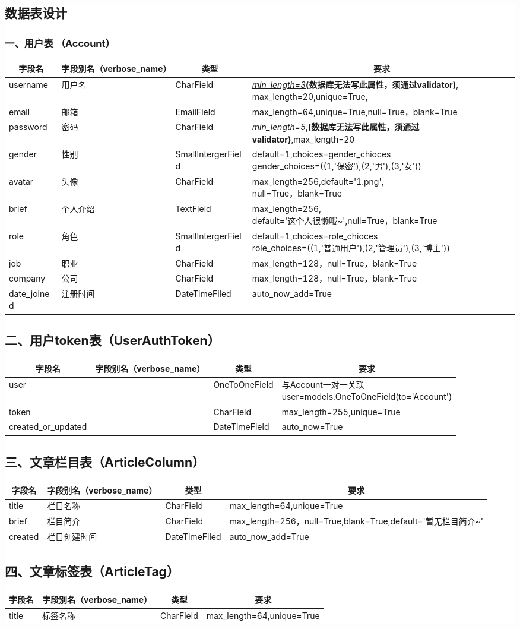 ## 数据表设计

### 一、用户表 （Account） 

| 字段名      | 字段别名（verbose_name） | 类型               | 要求                                                         |
| ----------- | ------------------------ | ------------------ | ------------------------------------------------------------ |
| username    | 用户名                   | CharField          | <u>*min_length=3*</u>**(数据库无法写此属性，须通过validator)**,<br />max_length=20,unique=True, |
| email       | 邮箱                     | EmailField         | max_length=64,unique=True,null=True，blank=True              |
| password    | 密码                     | CharField          | *<u>min_length=5</u>*,**(数据库无法写此属性，须通过validator)**,max_length=20 |
| gender      | 性别                     | SmallIntergerField | default=1,choices=gender_chioces<br />gender_choices=((1,'保密'),(2,'男'),(3,'女')) |
| avatar      | 头像                     | CharField          | max_length=256,default='1.png',<br />null=True，blank=True   |
| brief       | 个人介绍                 | TextField          | max_length=256,<br />default='这个人很懒哦~',null=True，blank=True |
| role        | 角色                     | SmallIntergerField | default=1,choices=role_chioces<br />role_choices=((1,'普通用户'),(2,'管理员'),(3,'博主')) |
| job         | 职业                     | CharField          | max_length=128，null=True，blank=True                        |
| company     | 公司                     | CharField          | max_length=128，null=True，blank=True                        |
| date_joined | 注册时间                 | DateTimeFiled      | auto_now_add=True                                            |

## 二、用户token表（UserAuthToken）

| 字段名             | 字段别名（verbose_name） | 类型          | 要求                                                         |
| ------------------ | ------------------------ | ------------- | ------------------------------------------------------------ |
| user               |                          | OneToOneField | 与Account一对一关联<br />user=models.OneToOneField(to='Account') |
| token              |                          | CharField     | max_length=255,unique=True                                   |
| created_or_updated |                          | DateTimeField | auto_now=True                                                |

## 三、文章栏目表（ArticleColumn）

| 字段名  | 字段别名（verbose_name） | 类型          | 要求                                                         |
| ------- | ------------------------ | ------------- | ------------------------------------------------------------ |
| title   | 栏目名称                 | CharField     | max_length=64,unique=True                                    |
| brief   | 栏目简介                 | CharField     | max_length=256，null=True,blank=True,default='暂无栏目简介~' |
| created | 栏目创建时间             | DateTimeFiled | auto_now_add=True                                            |

## 四、文章标签表（ArticleTag）

| 字段名 | 字段别名（verbose_name） | 类型      | 要求                      |
| ------ | ------------------------ | --------- | ------------------------- |
| title  | 标签名称                 | CharField | max_length=64,unique=True |

